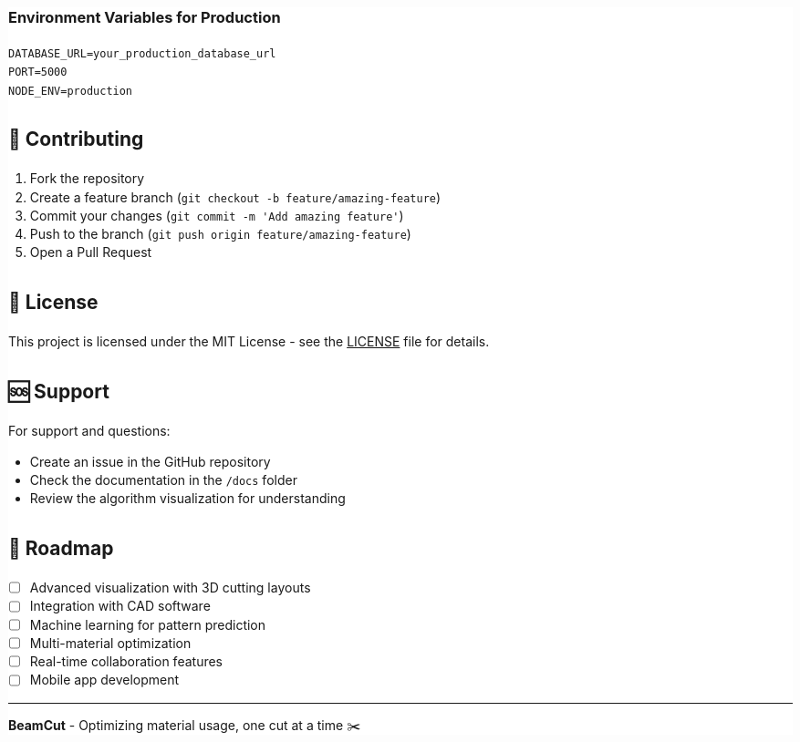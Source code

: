 ### Environment Variables for Production
```env
DATABASE_URL=your_production_database_url
PORT=5000
NODE_ENV=production
```

## 🤝 Contributing

1. Fork the repository
2. Create a feature branch (`git checkout -b feature/amazing-feature`)
3. Commit your changes (`git commit -m 'Add amazing feature'`)
4. Push to the branch (`git push origin feature/amazing-feature`)
5. Open a Pull Request

## 📝 License

This project is licensed under the MIT License - see the [LICENSE](LICENSE) file for details.

## 🆘 Support

For support and questions:
- Create an issue in the GitHub repository
- Check the documentation in the `/docs` folder
- Review the algorithm visualization for understanding

## 🔮 Roadmap

- [ ] Advanced visualization with 3D cutting layouts
- [ ] Integration with CAD software
- [ ] Machine learning for pattern prediction
- [ ] Multi-material optimization
- [ ] Real-time collaboration features
- [ ] Mobile app development

---

**BeamCut** - Optimizing material usage, one cut at a time ✂️ 